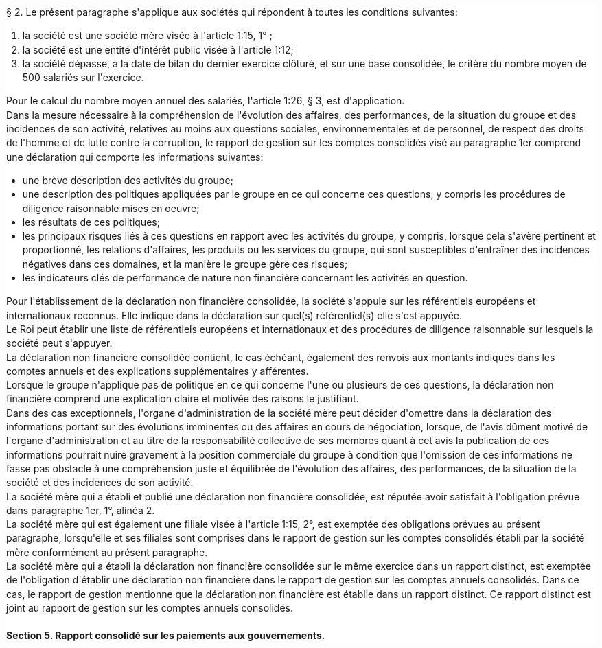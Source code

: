 § 2. Le présent paragraphe s'applique aux sociétés qui répondent à toutes les conditions suivantes:  
1. la société est une société mère visée à l'article 1:15, 1° ;  
2. la société est une entité d'intérêt public visée à l'article 1:12;  
3. la société dépasse, à la date de bilan du dernier exercice clôturé, et sur une base consolidée, le critère du nombre moyen de 500 salariés sur l'exercice.  

Pour le calcul du nombre moyen annuel des salariés, l'article 1:26, § 3, est d'application.  
Dans la mesure nécessaire à la compréhension de l'évolution des affaires, des performances, de la situation du groupe et des incidences de son activité, relatives au moins aux questions sociales, environnementales et de personnel, de respect des droits de l'homme et de lutte contre la corruption, le rapport de gestion sur les comptes consolidés visé au paragraphe 1er comprend une déclaration qui comporte les informations suivantes:  
   +  une brève description des activités du groupe;  
   +  une description des politiques appliquées par le groupe en ce qui concerne ces questions, y compris les procédures de diligence raisonnable mises en oeuvre;  
   +  les résultats de ces politiques;  
   +  les principaux risques liés à ces questions en rapport avec les activités du groupe, y compris, lorsque cela s'avère pertinent et proportionné, les relations d'affaires, les produits ou les services du groupe, qui sont susceptibles d'entraîner des incidences négatives dans ces domaines, et la manière le groupe gère ces risques;  
   +  les indicateurs clés de performance de nature non financière concernant les activités en question.  

Pour l'établissement de la déclaration non financière consolidée, la société s'appuie sur les référentiels européens et internationaux reconnus. Elle indique dans la déclaration sur quel(s) référentiel(s) elle s'est appuyée.  
Le Roi peut établir une liste de référentiels européens et internationaux et des procédures de diligence raisonnable sur lesquels la société peut s'appuyer.  
La déclaration non financière consolidée contient, le cas échéant, également des renvois aux montants indiqués dans les comptes annuels et des explications supplémentaires y afférentes.  
Lorsque le groupe n'applique pas de politique en ce qui concerne l'une ou plusieurs de ces questions, la déclaration non financière comprend une explication claire et motivée des raisons le justifiant.  
Dans des cas exceptionnels, l'organe d'administration de la société mère peut décider d'omettre dans la déclaration des informations portant sur des évolutions imminentes ou des affaires en cours de négociation, lorsque, de l'avis dûment motivé de l'organe d'administration et au titre de la responsabilité collective de ses membres quant à cet avis la publication de ces informations pourrait nuire gravement à la position commerciale du groupe à condition que l'omission de ces informations ne fasse pas obstacle à une compréhension juste et équilibrée de l'évolution des affaires, des performances, de la situation de la société et des incidences de son activité.  
La société mère qui a établi et publié une déclaration non financière consolidée, est réputée avoir satisfait à l'obligation prévue dans paragraphe 1er, 1°, alinéa 2.  
La société mère qui est également une filiale visée à l'article 1:15, 2°, est exemptée des obligations prévues au présent paragraphe, lorsqu'elle et ses filiales sont comprises dans le rapport de gestion sur les comptes consolidés établi par la société mère conformément au présent paragraphe.  
La société mère qui a établi la déclaration non financière consolidée sur le même exercice dans un rapport distinct, est exemptée de l'obligation d'établir une déclaration non financière dans le rapport de gestion sur les comptes annuels consolidés. Dans ce cas, le rapport de gestion mentionne que la déclaration non financière est établie dans un rapport distinct. Ce rapport distinct est joint au rapport de gestion sur les comptes annuels consolidés.

#### Section 5. Rapport consolidé sur les paiements aux gouvernements.
